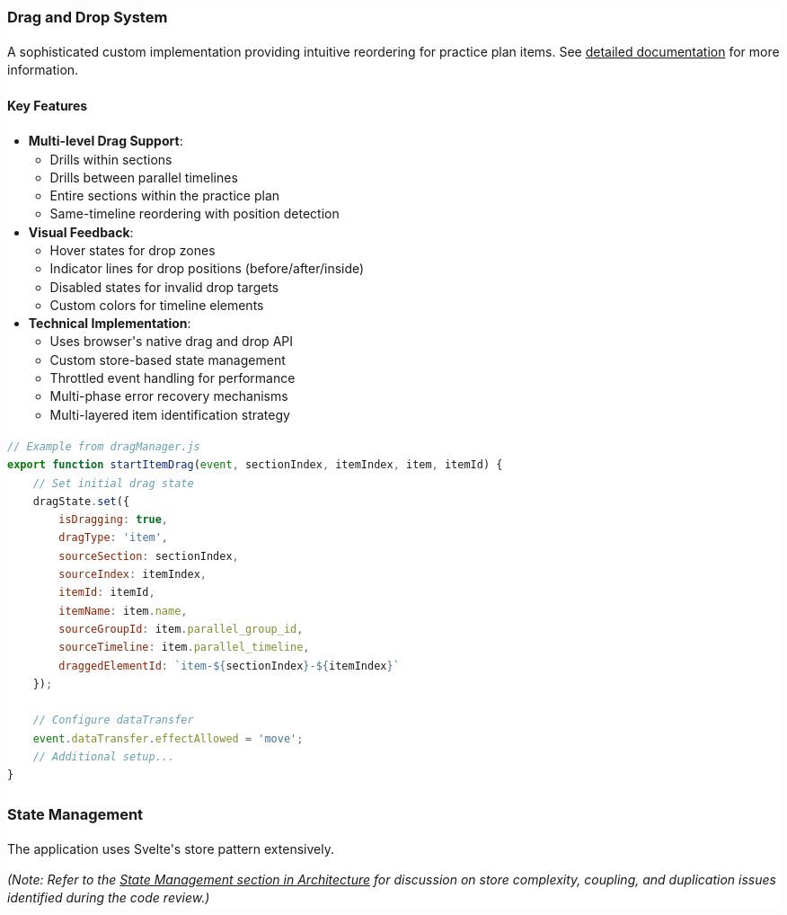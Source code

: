 ### Drag and Drop System

A sophisticated custom implementation providing intuitive reordering for practice plan items. See [detailed documentation](./drag-and-drop.md) for more information.

#### Key Features

- **Multi-level Drag Support**:
  - Drills within sections
  - Drills between parallel timelines
  - Entire sections within the practice plan
  - Same-timeline reordering with position detection
- **Visual Feedback**:
  - Hover states for drop zones
  - Indicator lines for drop positions (before/after/inside)
  - Disabled states for invalid drop targets
  - Custom colors for timeline elements
- **Technical Implementation**:
  - Uses browser's native drag and drop API
  - Custom store-based state management
  - Throttled event handling for performance
  - Multi-phase error recovery mechanisms
  - Multi-layered item identification strategy

```javascript
// Example from dragManager.js
export function startItemDrag(event, sectionIndex, itemIndex, item, itemId) {
	// Set initial drag state
	dragState.set({
		isDragging: true,
		dragType: 'item',
		sourceSection: sectionIndex,
		sourceIndex: itemIndex,
		itemId: itemId,
		itemName: item.name,
		sourceGroupId: item.parallel_group_id,
		sourceTimeline: item.parallel_timeline,
		draggedElementId: `item-${sectionIndex}-${itemIndex}`
	});

	// Configure dataTransfer
	event.dataTransfer.effectAllowed = 'move';
	// Additional setup...
}
```

### State Management

The application uses Svelte's store pattern extensively.

_(Note: Refer to the [State Management section in Architecture](./../architecture/index.md#state-management) for discussion on store complexity, coupling, and duplication issues identified during the code review.)_
